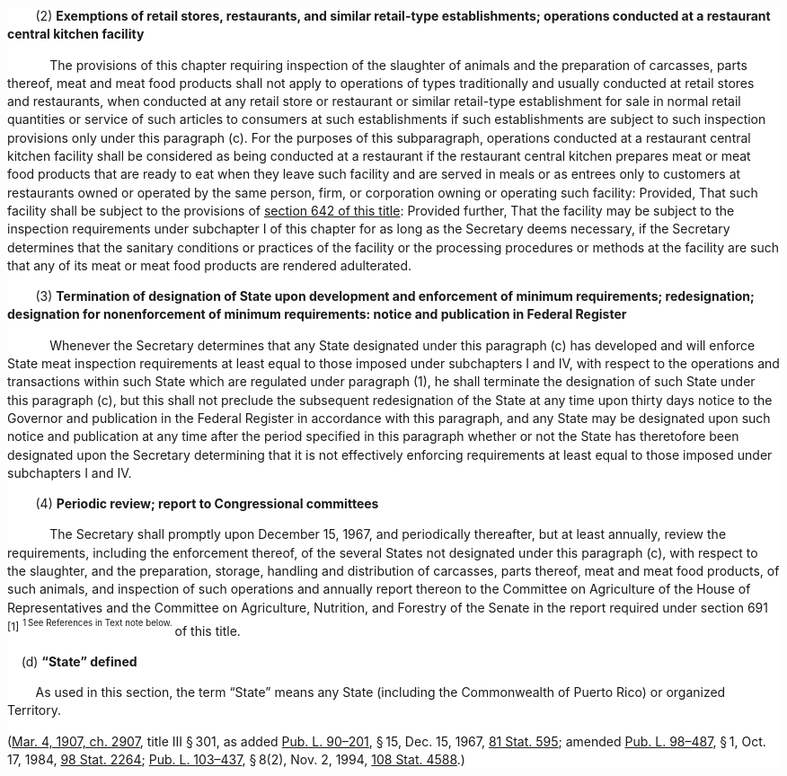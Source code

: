         (2) __Exemptions of retail stores, restaurants, and similar retail-type establishments; operations conducted at a restaurant central kitchen facility__ 

            The provisions of this chapter requiring inspection of the slaughter of animals and the preparation of carcasses, parts thereof, meat and meat food products shall not apply to operations of types traditionally and usually conducted at retail stores and restaurants, when conducted at any retail store or restaurant or similar retail-type establishment for sale in normal retail quantities or service of such articles to consumers at such establishments if such establishments are subject to such inspection provisions only under this paragraph (c). For the purposes of this subparagraph, operations conducted at a restaurant central kitchen facility shall be considered as being conducted at a restaurant if the restaurant central kitchen prepares meat or meat food products that are ready to eat when they leave such facility and are served in meals or as entrees only to customers at restaurants owned or operated by the same person, firm, or corporation owning or operating such facility: Provided, That such facility shall be subject to the provisions of [section 642 of this title][/us/usc/t21/s642]: Provided further, That the facility may be subject to the inspection requirements under subchapter I of this chapter for as long as the Secretary deems necessary, if the Secretary determines that the sanitary conditions or practices of the facility or the processing procedures or methods at the facility are such that any of its meat or meat food products are rendered adulterated.

        (3) __Termination of designation of State upon development and enforcement of minimum requirements; redesignation; designation for nonenforcement of minimum requirements: notice and publication in Federal Register__ 

            Whenever the Secretary determines that any State designated under this paragraph (c) has developed and will enforce State meat inspection requirements at least equal to those imposed under subchapters I and IV, with respect to the operations and transactions within such State which are regulated under paragraph (1), he shall terminate the designation of such State under this paragraph (c), but this shall not preclude the subsequent redesignation of the State at any time upon thirty days notice to the Governor and publication in the Federal Register in accordance with this paragraph, and any State may be designated upon such notice and publication at any time after the period specified in this paragraph whether or not the State has theretofore been designated upon the Secretary determining that it is not effectively enforcing requirements at least equal to those imposed under subchapters I and IV.

        (4) __Periodic review; report to Congressional committees__ 

            The Secretary shall promptly upon December 15, 1967, and periodically thereafter, but at least annually, review the requirements, including the enforcement thereof, of the several States not designated under this paragraph (c), with respect to the slaughter, and the preparation, storage, handling and distribution of carcasses, parts thereof, meat and meat food products, of such animals, and inspection of such operations and annually report thereon to the Committee on Agriculture of the House of Representatives and the Committee on Agriculture, Nutrition, and Forestry of the Senate in the report required under section 691  <sup>\[1\]</sup>  <sup><sup> 1 See References in Text note below. </sup></sup>  of this title.

    (d) __“State” defined__ 

        As used in this section, the term “State” means any State (including the Commonwealth of Puerto Rico) or organized Territory.

([Mar. 4, 1907, ch. 2907][/us/act/1907-03-04/ch2907], title III § 301, as added [Pub. L. 90–201][/us/pl/90/201], § 15, Dec. 15, 1967, [81 Stat. 595][/us/stat/81/595]; amended [Pub. L. 98–487][/us/pl/98/487], § 1, Oct. 17, 1984, [98 Stat. 2264][/us/stat/98/2264]; [Pub. L. 103–437][/us/pl/103/437], § 8(2), Nov. 2, 1994, [108 Stat. 4588][/us/stat/108/4588].)


[/us/usc/t21/s661]: https://publicdocs.github.io/go/links?ns=uslm&ref=%2Fus%2Fusc%2Ft21%2Fs661
[/us/usc/t21/s642]: https://publicdocs.github.io/go/links?ns=uslm&ref=%2Fus%2Fusc%2Ft21%2Fs642
[/us/act/1907-03-04/ch2907]: https://publicdocs.github.io/go/links?ns=uslm&ref=%2Fus%2Fact%2F1907-03-04%2Fch2907
[/us/pl/90/201]: https://publicdocs.github.io/go/links?ns=uslm&ref=%2Fus%2Fpl%2F90%2F201
[/us/stat/81/595]: https://publicdocs.github.io/go/links?ns=uslm&ref=%2Fus%2Fstat%2F81%2F595
[/us/pl/98/487]: https://publicdocs.github.io/go/links?ns=uslm&ref=%2Fus%2Fpl%2F98%2F487
[/us/stat/98/2264]: https://publicdocs.github.io/go/links?ns=uslm&ref=%2Fus%2Fstat%2F98%2F2264
[/us/pl/103/437]: https://publicdocs.github.io/go/links?ns=uslm&ref=%2Fus%2Fpl%2F103%2F437
[/us/stat/108/4588]: https://publicdocs.github.io/go/links?ns=uslm&ref=%2Fus%2Fstat%2F108%2F4588
[/us/usc/t21/s691]: https://publicdocs.github.io/go/links?ns=uslm&ref=%2Fus%2Fusc%2Ft21%2Fs691
[/us/pl/103/437]: https://publicdocs.github.io/go/links?ns=uslm&ref=%2Fus%2Fpl%2F103%2F437
[/us/pl/98/487]: https://publicdocs.github.io/go/links?ns=uslm&ref=%2Fus%2Fpl%2F98%2F487
[/us/pl/90/201/s20]: https://publicdocs.github.io/go/links?ns=uslm&ref=%2Fus%2Fpl%2F90%2F201%2Fs20
[/us/usc/t21/s601]: https://publicdocs.github.io/go/links?ns=uslm&ref=%2Fus%2Fusc%2Ft21%2Fs601
[/us/pl/92/463/s14]: https://publicdocs.github.io/go/links?ns=uslm&ref=%2Fus%2Fpl%2F92%2F463%2Fs14
[/us/stat/86/776]: https://publicdocs.github.io/go/links?ns=uslm&ref=%2Fus%2Fstat%2F86%2F776